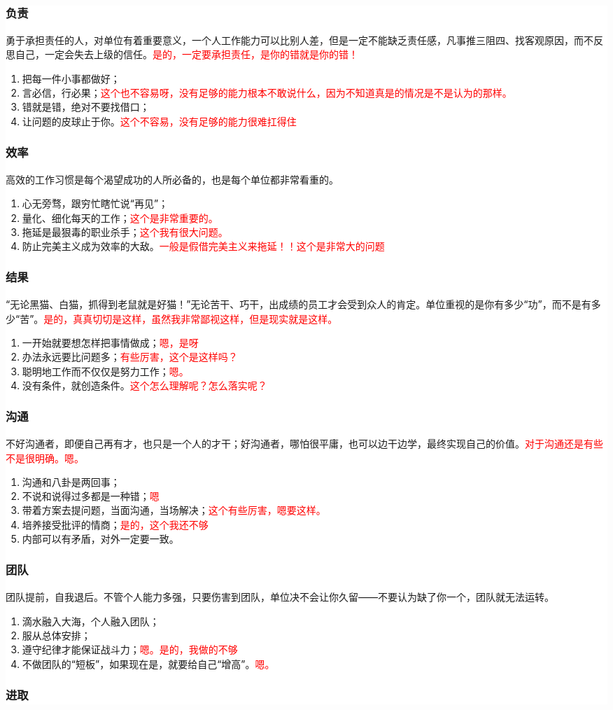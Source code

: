 
### 负责

勇于承担责任的人，对单位有着重要意义，一个人工作能力可以比别人差，但是一定不能缺乏责任感，凡事推三阻四、找客观原因，而不反思自己，一定会失去上级的信任。<span style="color:red;">是的，一定要承担责任，是你的错就是你的错！</span>

1. 把每一件小事都做好；
2. 言必信，行必果；<span style="color:red;">这个也不容易呀，没有足够的能力根本不敢说什么，因为不知道真是的情况是不是认为的那样。</span>
3. 错就是错，绝对不要找借口；
4. 让问题的皮球止于你。<span style="color:red;">这个不容易，没有足够的能力很难扛得住</span>


### 效率

高效的工作习惯是每个渴望成功的人所必备的，也是每个单位都非常看重的。

1. 心无旁骛，跟穷忙瞎忙说“再见”；
2. 量化、细化每天的工作；<span style="color:red;">这个是非常重要的。</span>
3. 拖延是最狠毒的职业杀手；<span style="color:red;">这个我有很大问题。</span>
4. 防止完美主义成为效率的大敌。<span style="color:red;">一般是假借完美主义来拖延！！这个是非常大的问题</span>


### 结果


“无论黑猫、白猫，抓得到老鼠就是好猫！”无论苦干、巧干，出成绩的员工才会受到众人的肯定。单位重视的是你有多少“功”，而不是有多少“苦”。<span style="color:red;">是的，真真切切是这样，虽然我非常鄙视这样，但是现实就是这样。</span>

1. 一开始就要想怎样把事情做成；<span style="color:red;">嗯，是呀</span>
2. 办法永远要比问题多；<span style="color:red;">有些厉害，这个是这样吗？</span>
3. 聪明地工作而不仅仅是努力工作；<span style="color:red;">嗯。</span>
4. 没有条件，就创造条件。<span style="color:red;">这个怎么理解呢？怎么落实呢？</span>


### 沟通

不好沟通者，即便自己再有才，也只是一个人的才干；好沟通者，哪怕很平庸，也可以边干边学，最终实现自己的价值。<span style="color:red;">对于沟通还是有些不是很明确。嗯。</span>

1. 沟通和八卦是两回事；
2. 不说和说得过多都是一种错；<span style="color:red;">嗯</span>
3. 带着方案去提问题，当面沟通，当场解决；<span style="color:red;">这个有些厉害，嗯要这样。</span>
4. 培养接受批评的情商；<span style="color:red;">是的，这个我还不够</span>
5. 内部可以有矛盾，对外一定要一致。


### 团队

团队提前，自我退后。不管个人能力多强，只要伤害到团队，单位决不会让你久留——不要认为缺了你一个，团队就无法运转。

1. 滴水融入大海，个人融入团队；
2. 服从总体安排；
3. 遵守纪律才能保证战斗力；<span style="color:red;">嗯。是的，我做的不够</span>
4. 不做团队的“短板”，如果现在是，就要给自己“增高”。<span style="color:red;">嗯。</span>


### 进取
